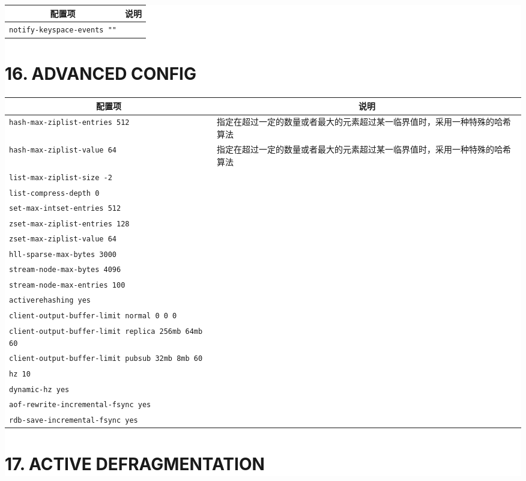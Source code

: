 | 配置项 | 说明 |
| --- | --- |
| `notify-keyspace-events ""` |  |

# 16. ADVANCED CONFIG

| 配置项 | 说明 |
| --- | --- |
| `hash-max-ziplist-entries 512` | 指定在超过一定的数量或者最大的元素超过某一临界值时，采用一种特殊的哈希算法 |
| `hash-max-ziplist-value 64` | 指定在超过一定的数量或者最大的元素超过某一临界值时，采用一种特殊的哈希算法 |
| `list-max-ziplist-size -2` | |
| `list-compress-depth 0` | |
| `set-max-intset-entries 512` | |
| `zset-max-ziplist-entries 128` | |
| `zset-max-ziplist-value 64` | |
| `hll-sparse-max-bytes 3000` | |
| `stream-node-max-bytes 4096` | |
| `stream-node-max-entries 100` | |
| `activerehashing yes` | |
| `client-output-buffer-limit normal 0 0 0` | |
| `client-output-buffer-limit replica 256mb 64mb 60` | |
| `client-output-buffer-limit pubsub 32mb 8mb 60` | |
| `hz 10` | |
| `dynamic-hz yes` | |
| `aof-rewrite-incremental-fsync yes` | |
| `rdb-save-incremental-fsync yes` | |

# 17. ACTIVE DEFRAGMENTATION
